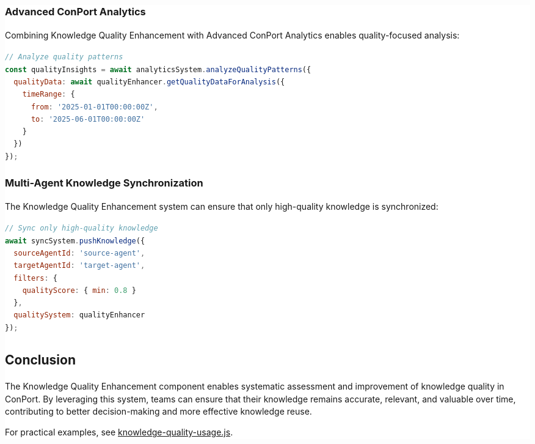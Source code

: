 ### Advanced ConPort Analytics

Combining Knowledge Quality Enhancement with Advanced ConPort Analytics enables quality-focused analysis:

```javascript
// Analyze quality patterns
const qualityInsights = await analyticsSystem.analyzeQualityPatterns({
  qualityData: await qualityEnhancer.getQualityDataForAnalysis({
    timeRange: {
      from: '2025-01-01T00:00:00Z',
      to: '2025-06-01T00:00:00Z'
    }
  })
});
```

### Multi-Agent Knowledge Synchronization

The Knowledge Quality Enhancement system can ensure that only high-quality knowledge is synchronized:

```javascript
// Sync only high-quality knowledge
await syncSystem.pushKnowledge({
  sourceAgentId: 'source-agent',
  targetAgentId: 'target-agent',
  filters: {
    qualityScore: { min: 0.8 }
  },
  qualitySystem: qualityEnhancer
});
```

## Conclusion

The Knowledge Quality Enhancement component enables systematic assessment and improvement of knowledge quality in ConPort. By leveraging this system, teams can ensure that their knowledge remains accurate, relevant, and valuable over time, contributing to better decision-making and more effective knowledge reuse.

For practical examples, see [knowledge-quality-usage.js](../../examples/phase-3/knowledge-quality-usage.js).